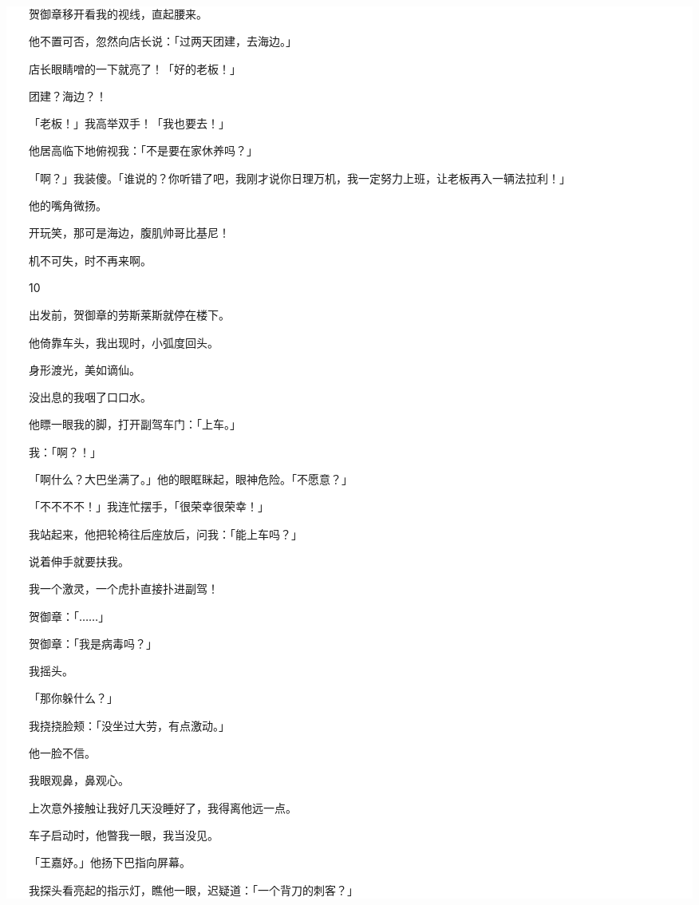 &emsp;&emsp;贺御章移开看我的视线，直起腰来。  
  
&emsp;&emsp;他不置可否，忽然向店长说：「过两天团建，去海边。」  
  
&emsp;&emsp;店长眼睛噌的一下就亮了！「好的老板！」  
  
&emsp;&emsp;团建？海边？！  
  
&emsp;&emsp;「老板！」我高举双手！「我也要去！」  
  
&emsp;&emsp;他居高临下地俯视我：「不是要在家休养吗？」  
  
&emsp;&emsp;「啊？」我装傻。「谁说的？你听错了吧，我刚才说你日理万机，我一定努力上班，让老板再入一辆法拉利！」  
  
&emsp;&emsp;他的嘴角微扬。  
  
&emsp;&emsp;开玩笑，那可是海边，腹肌帅哥比基尼！  
  
&emsp;&emsp;机不可失，时不再来啊。  
  
&emsp;&emsp;10  
  
&emsp;&emsp;出发前，贺御章的劳斯莱斯就停在楼下。  
  
&emsp;&emsp;他倚靠车头，我出现时，小弧度回头。  
  
&emsp;&emsp;身形渡光，美如谪仙。  
  
&emsp;&emsp;没出息的我咽了口口水。  
  
&emsp;&emsp;他瞟一眼我的脚，打开副驾车门：「上车。」  
  
&emsp;&emsp;我：「啊？！」  
  
&emsp;&emsp;「啊什么？大巴坐满了。」他的眼眶眯起，眼神危险。「不愿意？」  
  
&emsp;&emsp;「不不不不！」我连忙摆手，「很荣幸很荣幸！」  
  
&emsp;&emsp;我站起来，他把轮椅往后座放后，问我：「能上车吗？」  
  
&emsp;&emsp;说着伸手就要扶我。  
  
&emsp;&emsp;我一个激灵，一个虎扑直接扑进副驾！  
  
&emsp;&emsp;贺御章：「……」  
  
&emsp;&emsp;贺御章：「我是病毒吗？」  
  
&emsp;&emsp;我摇头。  
  
&emsp;&emsp;「那你躲什么？」  
  
&emsp;&emsp;我挠挠脸颊：「没坐过大劳，有点激动。」  
  
&emsp;&emsp;他一脸不信。  
  
&emsp;&emsp;我眼观鼻，鼻观心。  
  
&emsp;&emsp;上次意外接触让我好几天没睡好了，我得离他远一点。  
  
&emsp;&emsp;车子启动时，他暼我一眼，我当没见。  
  
&emsp;&emsp;「王嘉妤。」他扬下巴指向屏幕。  
  
&emsp;&emsp;我探头看亮起的指示灯，瞧他一眼，迟疑道：「一个背刀的刺客？」  
  
